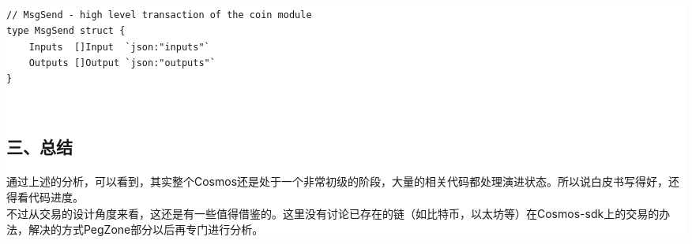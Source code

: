 ``` golang
// MsgSend - high level transaction of the coin module
type MsgSend struct {
	Inputs  []Input  `json:"inputs"`
	Outputs []Output `json:"outputs"`
}
```
</br>

## 三、总结
通过上述的分析，可以看到，其实整个Cosmos还是处于一个非常初级的阶段，大量的相关代码都处理演进状态。所以说白皮书写得好，还得看代码进度。
</br>
不过从交易的设计角度来看，这还是有一些值得借鉴的。这里没有讨论已存在的链（如比特币，以太坊等）在Cosmos-sdk上的交易的办法，解决的方式PegZone部分以后再专门进行分析。
